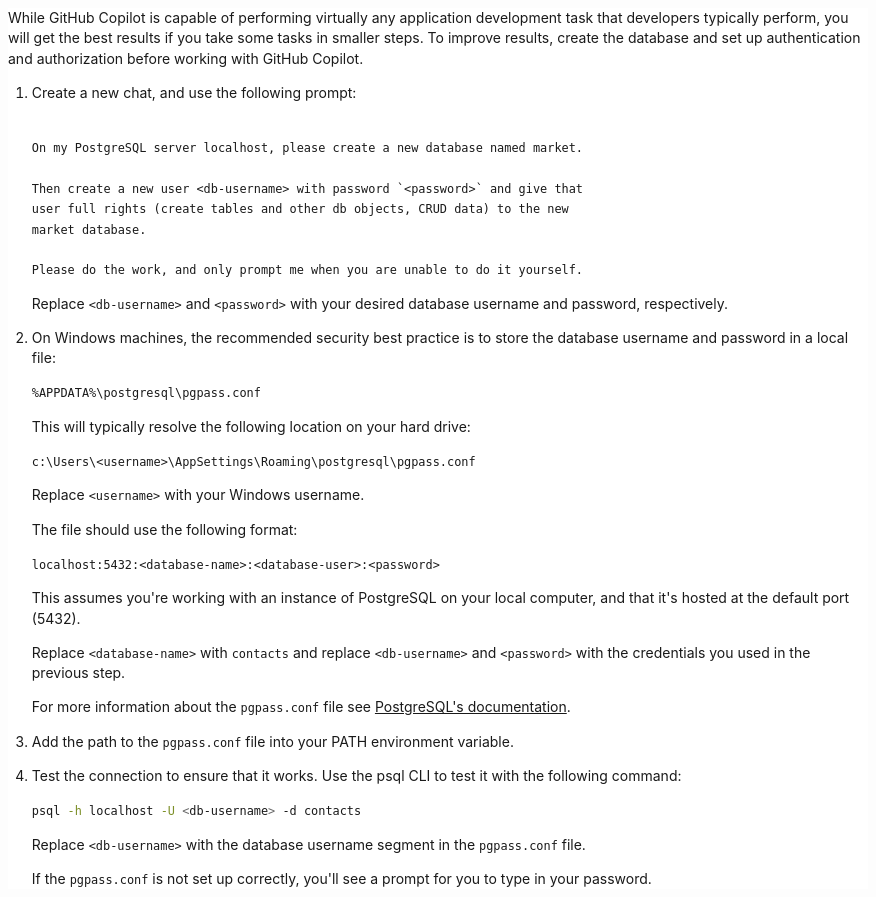 While GitHub Copilot is capable of performing virtually any application development task that developers typically perform, you will get the best results if you take some tasks in smaller steps. To improve results, create the database and set up authentication and authorization before working with GitHub Copilot.

1. Create a new chat, and use the following prompt:

   ```

   On my PostgreSQL server localhost, please create a new database named market.

   Then create a new user <db-username> with password `<password>` and give that 
   user full rights (create tables and other db objects, CRUD data) to the new 
   market database.

   Please do the work, and only prompt me when you are unable to do it yourself.

   ```

   Replace `<db-username>` and `<password>` with your desired database username and password, respectively.

1. On Windows machines, the recommended security best practice is to store the database username and password in a local file:

   `%APPDATA%\postgresql\pgpass.conf`

   This will typically resolve the following location on your hard drive:

   `c:\Users\<username>\AppSettings\Roaming\postgresql\pgpass.conf`
   
   Replace `<username>` with your Windows username.

   The file should use the following format:

   ```
   localhost:5432:<database-name>:<database-user>:<password>
   ```

   This assumes you're working with an instance of PostgreSQL on your local computer, and that it's hosted at the default port (5432).
   
   Replace `<database-name>` with `contacts` and replace `<db-username>` and `<password>` with the credentials you used in the previous step.

   For more information about the `pgpass.conf` file see [PostgreSQL's documentation](https://www.postgresql.org/docs/current/libpq-pgpass.html).

1. Add the path to the `pgpass.conf` file into your PATH environment variable.

1. Test the connection to ensure that it works. Use the psql CLI to test it with the following command:

   ```bash
   psql -h localhost -U <db-username> -d contacts
   ```
   Replace `<db-username>` with the database username segment in the `pgpass.conf` file.

   If the `pgpass.conf` is not set up correctly, you'll see a prompt for you to type in your password.
